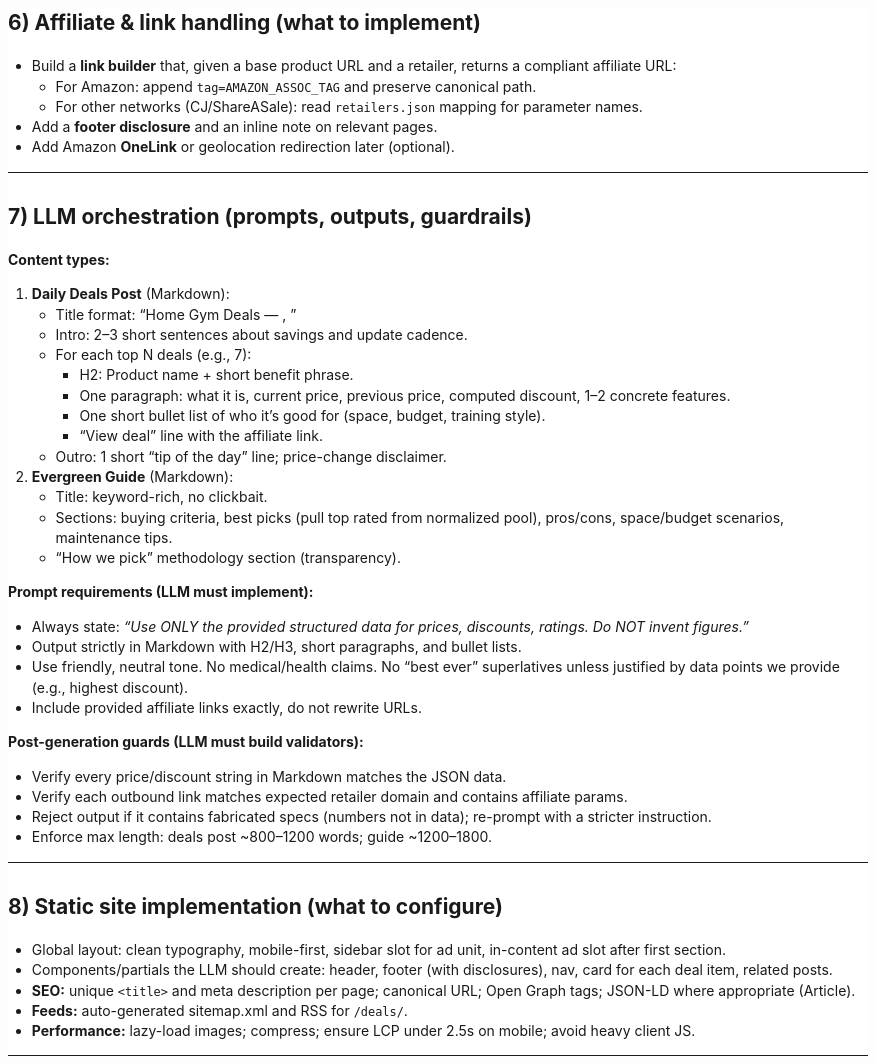 ## 6) Affiliate & link handling (what to implement)
- Build a **link builder** that, given a base product URL and a retailer, returns a compliant affiliate URL:
  - For Amazon: append `tag=AMAZON_ASSOC_TAG` and preserve canonical path.
  - For other networks (CJ/ShareASale): read `retailers.json` mapping for parameter names.
- Add a **footer disclosure** and an inline note on relevant pages.
- Add Amazon **OneLink** or geolocation redirection later (optional).

---

## 7) LLM orchestration (prompts, outputs, guardrails)
**Content types:**
1) **Daily Deals Post** (Markdown):  
   - Title format: “Home Gym Deals — <Full Month Name> <Day>, <Year>”  
   - Intro: 2–3 short sentences about savings and update cadence.  
   - For each top N deals (e.g., 7):  
     - H2: Product name + short benefit phrase.  
     - One paragraph: what it is, current price, previous price, computed discount, 1–2 concrete features.  
     - One short bullet list of who it’s good for (space, budget, training style).  
     - “View deal” line with the affiliate link.  
   - Outro: 1 short “tip of the day” line; price-change disclaimer.
2) **Evergreen Guide** (Markdown):  
   - Title: keyword-rich, no clickbait.  
   - Sections: buying criteria, best picks (pull top rated from normalized pool), pros/cons, space/budget scenarios, maintenance tips.  
   - “How we pick” methodology section (transparency).  

**Prompt requirements (LLM must implement):**
- Always state: *“Use ONLY the provided structured data for prices, discounts, ratings. Do NOT invent figures.”*
- Output strictly in Markdown with H2/H3, short paragraphs, and bullet lists.
- Use friendly, neutral tone. No medical/health claims. No “best ever” superlatives unless justified by data points we provide (e.g., highest discount).
- Include provided affiliate links exactly, do not rewrite URLs.

**Post-generation guards (LLM must build validators):**
- Verify every price/discount string in Markdown matches the JSON data.
- Verify each outbound link matches expected retailer domain and contains affiliate params.
- Reject output if it contains fabricated specs (numbers not in data); re-prompt with a stricter instruction.
- Enforce max length: deals post ~800–1200 words; guide ~1200–1800.

---

## 8) Static site implementation (what to configure)
- Global layout: clean typography, mobile-first, sidebar slot for ad unit, in-content ad slot after first section.
- Components/partials the LLM should create: header, footer (with disclosures), nav, card for each deal item, related posts.
- **SEO:** unique `<title>` and meta description per page; canonical URL; Open Graph tags; JSON-LD where appropriate (Article).
- **Feeds:** auto-generated sitemap.xml and RSS for `/deals/`.
- **Performance:** lazy-load images; compress; ensure LCP under 2.5s on mobile; avoid heavy client JS.

---